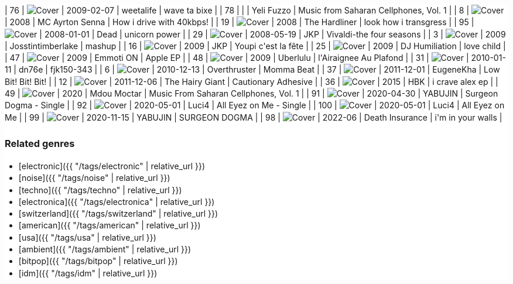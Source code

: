 | 76 | ![Cover](https://i.discogs.com/vbMNMljDDyyBgd5aGP6agvs_GfXzg64La4M2gF8q4jI/rs:fit/g:sm/q:40/h:150/w:150/czM6Ly9kaXNjb2dz/LWRhdGFiYXNlLWlt/YWdlcy9SLTE3MzE3/ODItMTIzOTc1NDEx/OC5qcGVn.jpeg) | 2009-02-07 | weetalife | wave ta bixe |
| 78 |  |  | Yeli Fuzzo | Music from Saharan Cellphones, Vol. 1 |
| 8 | ![Cover](https://i.discogs.com/Kf0wDWAVlQhUcFlxQ659-hiuJ170FjGlVAGTpxXXI-Y/rs:fit/g:sm/q:40/h:150/w:150/czM6Ly9kaXNjb2dz/LWRhdGFiYXNlLWlt/YWdlcy9SLTE5Mzk0/NTgtMTI1Mzc5Mjcy/MC5qcGVn.jpeg) | 2008 | MC Ayrton Senna | How i drive with 40kbps! |
| 19 | ![Cover](https://i.discogs.com/XnQw32Bw0fQ_CqP2eXlzNEpuvlEsjH9ZEO2gF5w3C58/rs:fit/g:sm/q:40/h:150/w:150/czM6Ly9kaXNjb2dz/LWRhdGFiYXNlLWlt/YWdlcy9SLTE5Mzk0/NjMtMTI1Mzc5Mjg4/MC5qcGVn.jpeg) | 2008 | The Hardliner | look how i transgress |
| 95 | ![Cover](https://i.discogs.com/FAOxMMR9hvIZ1fTtC082zkogPq3KIh6V6usqIrIj6ZM/rs:fit/g:sm/q:40/h:150/w:150/czM6Ly9kaXNjb2dz/LWRhdGFiYXNlLWlt/YWdlcy9SLTEyNjE2/MzMtMTIwNDU3Mjc1/OC5qcGVn.jpeg) | 2008-01-01 | Dead | unicorn power |
| 29 | ![Cover](https://i.discogs.com/ezkNlYUaBmqHqjGYI5e7SAvuJZrLHR6hHICnpX6c0OM/rs:fit/g:sm/q:40/h:150/w:150/czM6Ly9kaXNjb2dz/LWRhdGFiYXNlLWlt/YWdlcy9SLTEzNDYx/MDMtMTIxMTUwMTc4/Ni5qcGVn.jpeg) | 2008-05-19 | JKP | Vivaldi-the four seasons |
| 3 | ![Cover](https://i.discogs.com/hUBmo2Hk54Ixk-IxTiUYvkkRXigua2RsYWe8kDVkUP0/rs:fit/g:sm/q:40/h:150/w:150/czM6Ly9kaXNjb2dz/LWRhdGFiYXNlLWlt/YWdlcy9SLTE5Mzkz/OTItMTI1Mzc4ODc0/OC5qcGVn.jpeg) | 2009 | Josstintimberlake | mashup |
| 16 | ![Cover](https://i.discogs.com/zC9QV5EdfUnZaZI2X63eFr46ANsk672RZnCVYAalyug/rs:fit/g:sm/q:40/h:150/w:150/czM6Ly9kaXNjb2dz/LWRhdGFiYXNlLWlt/YWdlcy9SLTE5Mzkz/MTUtMTI1Mzc4NTQ4/NC5qcGVn.jpeg) | 2009 | JKP | Youpi c&#39;est la fête |
| 25 | ![Cover](https://i.discogs.com/tSsKjIwZBytSQdihMP3F3X-nVm_DqK-cDkPsudnpyLc/rs:fit/g:sm/q:40/h:150/w:150/czM6Ly9kaXNjb2dz/LWRhdGFiYXNlLWlt/YWdlcy9SLTMwNDA4/NzctMTMxMjk2Njg5/My5qcGVn.jpeg) | 2009 | DJ Humiliation | love child |
| 47 | ![Cover](https://i.discogs.com/CWzcHEzTVWLOfZ6cM1h5-fkP0V7ralMIQ2k1Jn_AgiE/rs:fit/g:sm/q:40/h:150/w:150/czM6Ly9kaXNjb2dz/LWRhdGFiYXNlLWlt/YWdlcy9SLTE5Mzkz/NjMtMTI1Mzc4NzQx/Mi5qcGVn.jpeg) | 2009 | Emmoti ON | Apple EP |
| 48 | ![Cover](https://i.discogs.com/d3gk30aBeuA7OVRpAj3qS1TKpcqFDVelPIkjHPvcS04/rs:fit/g:sm/q:40/h:150/w:150/czM6Ly9kaXNjb2dz/LWRhdGFiYXNlLWlt/YWdlcy9SLTE5Mzkz/NDktMTI1Mzc4Njcx/MC5qcGVn.jpeg) | 2009 | Uberlulu | l&#39;Airaignee Au Plafond |
| 31 | ![Cover](https://i.discogs.com/jwdeehILGQMxpZpjRM_5F2tGRTtn8MoPSyotnXP1AY4/rs:fit/g:sm/q:40/h:150/w:150/czM6Ly9kaXNjb2dz/LWRhdGFiYXNlLWlt/YWdlcy9SLTMwNDA5/MTAtMTMxMjk2ODAz/NC5qcGVn.jpeg) | 2010-01-11 | dn76e | fjk150-343 |
| 6 | ![Cover](https://i.discogs.com/uZyt4XM-nT_8Ttsq5bwWiojLN9jRI8cjFEZ2u24wMPQ/rs:fit/g:sm/q:40/h:150/w:150/czM6Ly9kaXNjb2dz/LWRhdGFiYXNlLWlt/YWdlcy9SLTEwNjQw/ODU4LTE1MDE0OTIy/NDEtNzAzOC5wbmc.jpeg) | 2010-12-13 | Overthruster | Momma Beat |
| 37 | ![Cover](https://i.discogs.com/bu_bjEDWlQliXW3Fpq15up5ipN76Bg2lcTSRhgClFF4/rs:fit/g:sm/q:40/h:150/w:150/czM6Ly9kaXNjb2dz/LWRhdGFiYXNlLWlt/YWdlcy9SLTE5Mzkz/NDAtMTI1Mzc4NjM2/Ny5qcGVn.jpeg) | 2011-12-01 | EugeneKha | Low Bit! Bit! Bit! |
| 12 | ![Cover](https://i.discogs.com/RK2A0xWtIn_mzchSH4ZFvsNGtARnf1TCIbnzhFmsgsY/rs:fit/g:sm/q:40/h:150/w:150/czM6Ly9kaXNjb2dz/LWRhdGFiYXNlLWlt/YWdlcy9SLTMyNzA4/NzktMTMyMzI3OTAz/Mi5qcGVn.jpeg) | 2011-12-06 | The Hairy Giant | Cautionary Adhesive |
| 36 | ![Cover](https://i.discogs.com/q-FvN6f5UgNy-LDoX6z0dYKHD9G7PTAW_Pr1s6-9opA/rs:fit/g:sm/q:40/h:150/w:150/czM6Ly9kaXNjb2dz/LWRhdGFiYXNlLWlt/YWdlcy9SLTY4ODMw/NDItMTQyODY5MDU3/MS0zNDgwLmpwZWc.jpeg) | 2015 | HBK | i crave alex ep |
| 49 | ![Cover](https://i.discogs.com/wuHKo3Anj6T0cQPfi-k_UC3JPu9exhnlgFex9MFG6UY/rs:fit/g:sm/q:40/h:150/w:150/czM6Ly9kaXNjb2dz/LWRhdGFiYXNlLWlt/YWdlcy9SLTE2Mjk0/Nzk0LTE2MDY3NDcw/MzItODA5OC5qcGVn.jpeg) | 2020 | Mdou Moctar | Music From Saharan Cellphones, Vol. 1 |
| 91 | ![Cover](https://i.discogs.com/WbwubKTJg9dFY2SgCVGt8ag4XMUdS_Ox0BctpQ4QTi0/rs:fit/g:sm/q:40/h:150/w:150/czM6Ly9kaXNjb2dz/LWRhdGFiYXNlLWlt/YWdlcy9SLTE4NzIz/MTUxLTE2MjA5OTgw/MjktMjcyMC5qcGVn.jpeg) | 2020-04-30 | YABUJIN | Surgeon Dogma - Single |
| 92 | ![Cover](https://i.discogs.com/JyYmhMDLWn0XrwEmF0_IDvNDlkuyqqP353p83KfCqAQ/rs:fit/g:sm/q:40/h:150/w:150/czM6Ly9kaXNjb2dz/LWRhdGFiYXNlLWlt/YWdlcy9SLTIzOTM4/ODE3LTE2NTgyNzcy/MzEtMzAwNi5qcGVn.jpeg) | 2020-05-01 | Luci4 | All Eyez on Me - Single |
| 100 | ![Cover](https://i.discogs.com/JyYmhMDLWn0XrwEmF0_IDvNDlkuyqqP353p83KfCqAQ/rs:fit/g:sm/q:40/h:150/w:150/czM6Ly9kaXNjb2dz/LWRhdGFiYXNlLWlt/YWdlcy9SLTIzOTM4/ODE3LTE2NTgyNzcy/MzEtMzAwNi5qcGVn.jpeg) | 2020-05-01 | Luci4 | All Eyez on Me |
| 99 | ![Cover](https://i.discogs.com/WbwubKTJg9dFY2SgCVGt8ag4XMUdS_Ox0BctpQ4QTi0/rs:fit/g:sm/q:40/h:150/w:150/czM6Ly9kaXNjb2dz/LWRhdGFiYXNlLWlt/YWdlcy9SLTE4NzIz/MTUxLTE2MjA5OTgw/MjktMjcyMC5qcGVn.jpeg) | 2020-11-15 | YABUJIN | SURGEON DOGMA |
| 98 | ![Cover](https://i.discogs.com/oIcQysR5jxOcchMOdgIPpNbWjOVXizzCIK071avJcIk/rs:fit/g:sm/q:40/h:150/w:150/czM6Ly9kaXNjb2dz/LWRhdGFiYXNlLWlt/YWdlcy9SLTIzMDU1/ODU3LTE2NTQ5MDQz/MDEtNzIxNS5qcGVn.jpeg) | 2022-06 | Death Insurance | i&#39;m in your walls |

### Related genres

- [electronic]({{ "/tags/electronic" | relative_url }})
- [noise]({{ "/tags/noise" | relative_url }})
- [techno]({{ "/tags/techno" | relative_url }})
- [electronica]({{ "/tags/electronica" | relative_url }})
- [switzerland]({{ "/tags/switzerland" | relative_url }})
- [american]({{ "/tags/american" | relative_url }})
- [usa]({{ "/tags/usa" | relative_url }})
- [ambient]({{ "/tags/ambient" | relative_url }})
- [bitpop]({{ "/tags/bitpop" | relative_url }})
- [idm]({{ "/tags/idm" | relative_url }})

